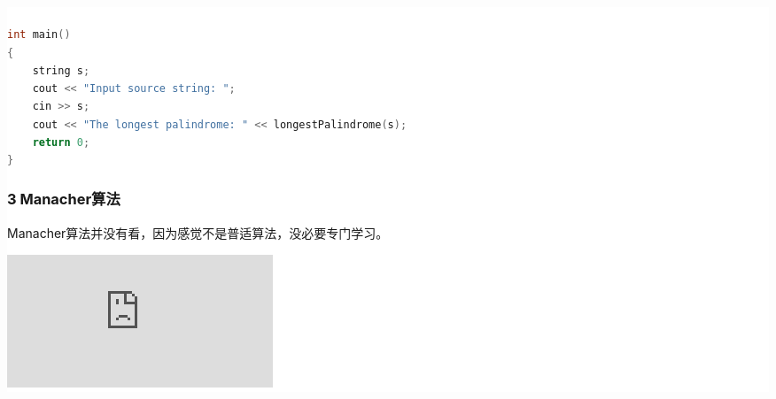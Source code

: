 ```c++

int main()
{
    string s;
    cout << "Input source string: ";
    cin >> s;
    cout << "The longest palindrome: " << longestPalindrome(s);
    return 0;
}
```

### 3 Manacher算法

Manacher算法并没有看，因为感觉不是普适算法，没必要专门学习。

![Manacher算法](https://www.cnblogs.com/limingluzhu/p/4922504.html)

